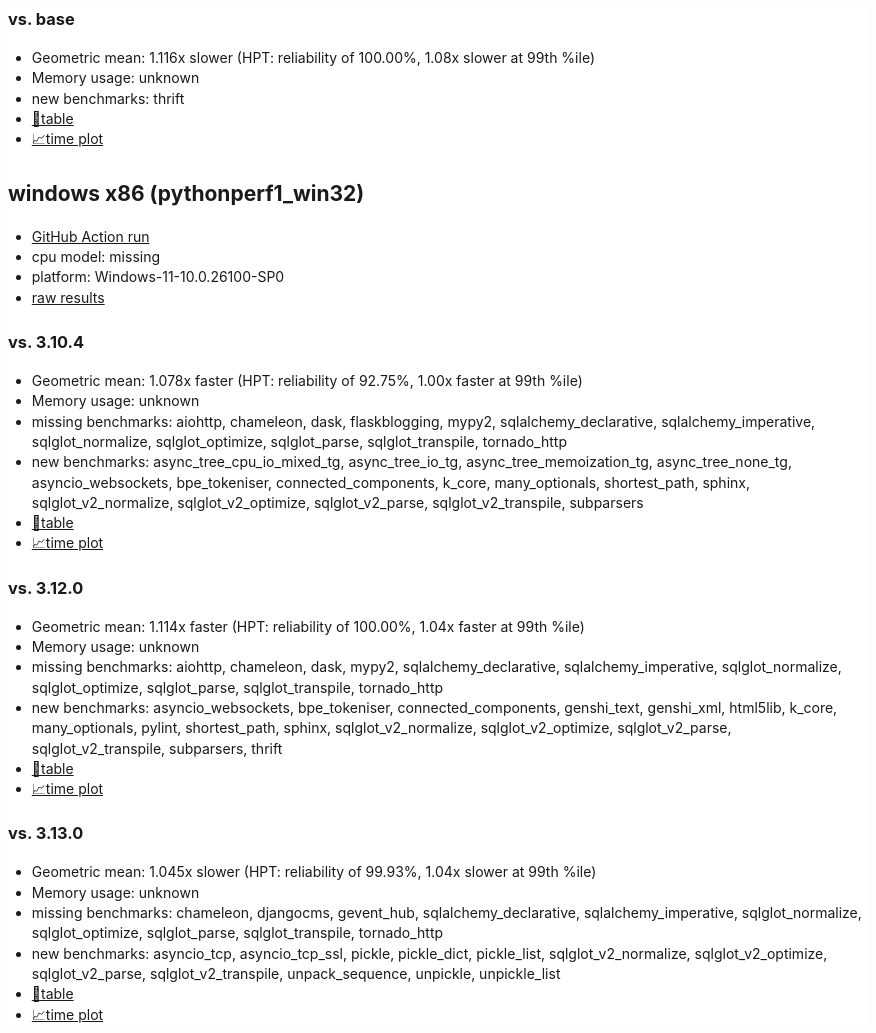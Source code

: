### vs. base

- Geometric mean: 1.116x slower (HPT: reliability of 100.00%, 1.08x slower at 99th %ile)
- Memory usage: unknown
- new benchmarks: thrift
- [📄table](bm-20250405-pythonperf1-amd64-python-85bc489b649fe261f962-3.14.0a6%2B-85bc489-vs-base.md)
- [📈time plot](bm-20250405-pythonperf1-amd64-python-85bc489b649fe261f962-3.14.0a6%2B-85bc489-vs-base.svg)

## windows x86 (pythonperf1_win32)

- [GitHub Action run](https://github.com/faster-cpython/benchmarking/actions/runs/14286973937)
- cpu model: missing
- platform: Windows-11-10.0.26100-SP0
- [raw results](bm-20250405-pythonperf1_win32-x86-python-85bc489b649fe261f962-3.14.0a6%2B-85bc489.json)

### vs. 3.10.4

- Geometric mean: 1.078x faster (HPT: reliability of 92.75%, 1.00x faster at 99th %ile)
- Memory usage: unknown
- missing benchmarks: aiohttp, chameleon, dask, flaskblogging, mypy2, sqlalchemy_declarative, sqlalchemy_imperative, sqlglot_normalize, sqlglot_optimize, sqlglot_parse, sqlglot_transpile, tornado_http
- new benchmarks: async_tree_cpu_io_mixed_tg, async_tree_io_tg, async_tree_memoization_tg, async_tree_none_tg, asyncio_websockets, bpe_tokeniser, connected_components, k_core, many_optionals, shortest_path, sphinx, sqlglot_v2_normalize, sqlglot_v2_optimize, sqlglot_v2_parse, sqlglot_v2_transpile, subparsers
- [📄table](bm-20250405-pythonperf1_win32-x86-python-85bc489b649fe261f962-3.14.0a6%2B-85bc489-vs-3.10.4.md)
- [📈time plot](bm-20250405-pythonperf1_win32-x86-python-85bc489b649fe261f962-3.14.0a6%2B-85bc489-vs-3.10.4.svg)

### vs. 3.12.0

- Geometric mean: 1.114x faster (HPT: reliability of 100.00%, 1.04x faster at 99th %ile)
- Memory usage: unknown
- missing benchmarks: aiohttp, chameleon, dask, mypy2, sqlalchemy_declarative, sqlalchemy_imperative, sqlglot_normalize, sqlglot_optimize, sqlglot_parse, sqlglot_transpile, tornado_http
- new benchmarks: asyncio_websockets, bpe_tokeniser, connected_components, genshi_text, genshi_xml, html5lib, k_core, many_optionals, pylint, shortest_path, sphinx, sqlglot_v2_normalize, sqlglot_v2_optimize, sqlglot_v2_parse, sqlglot_v2_transpile, subparsers, thrift
- [📄table](bm-20250405-pythonperf1_win32-x86-python-85bc489b649fe261f962-3.14.0a6%2B-85bc489-vs-3.12.0.md)
- [📈time plot](bm-20250405-pythonperf1_win32-x86-python-85bc489b649fe261f962-3.14.0a6%2B-85bc489-vs-3.12.0.svg)

### vs. 3.13.0

- Geometric mean: 1.045x slower (HPT: reliability of 99.93%, 1.04x slower at 99th %ile)
- Memory usage: unknown
- missing benchmarks: chameleon, djangocms, gevent_hub, sqlalchemy_declarative, sqlalchemy_imperative, sqlglot_normalize, sqlglot_optimize, sqlglot_parse, sqlglot_transpile, tornado_http
- new benchmarks: asyncio_tcp, asyncio_tcp_ssl, pickle, pickle_dict, pickle_list, sqlglot_v2_normalize, sqlglot_v2_optimize, sqlglot_v2_parse, sqlglot_v2_transpile, unpack_sequence, unpickle, unpickle_list
- [📄table](bm-20250405-pythonperf1_win32-x86-python-85bc489b649fe261f962-3.14.0a6%2B-85bc489-vs-3.13.0.md)
- [📈time plot](bm-20250405-pythonperf1_win32-x86-python-85bc489b649fe261f962-3.14.0a6%2B-85bc489-vs-3.13.0.svg)
